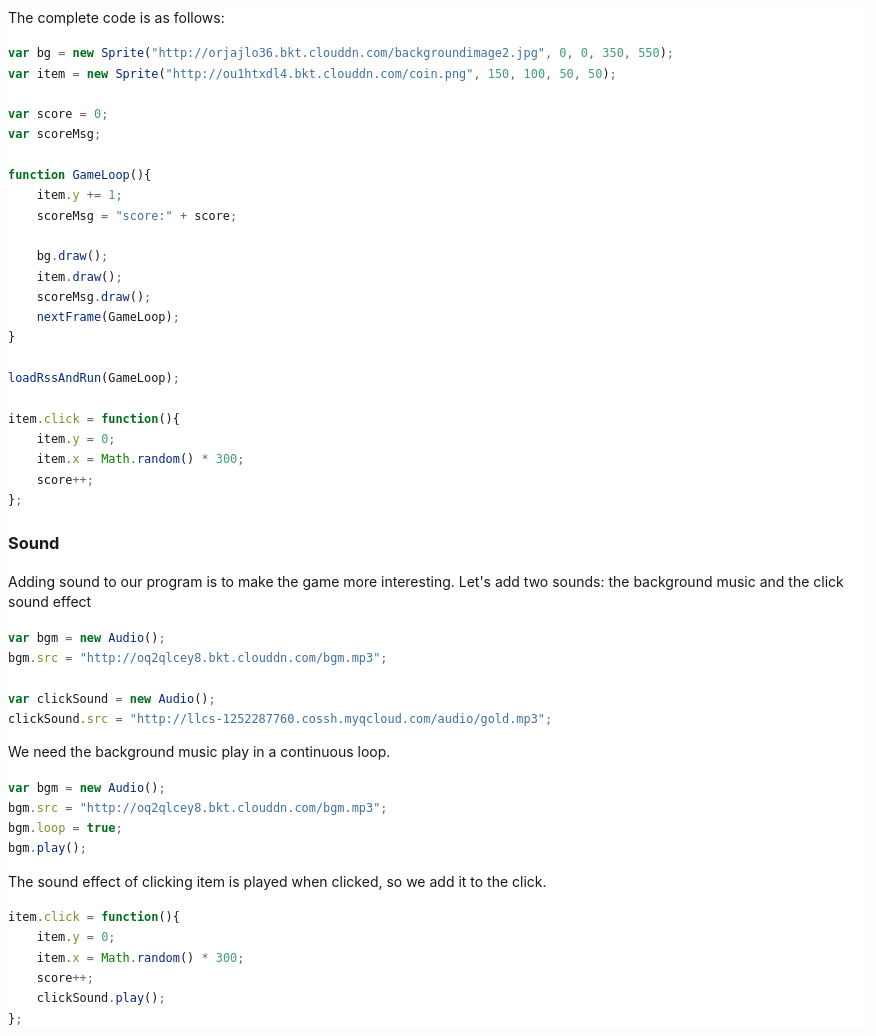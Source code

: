 The complete code is as follows:

```javascript
var bg = new Sprite("http://orjajlo36.bkt.clouddn.com/backgroundimage2.jpg", 0, 0, 350, 550);
var item = new Sprite("http://ou1htxdl4.bkt.clouddn.com/coin.png", 150, 100, 50, 50);

var score = 0;
var scoreMsg;

function GameLoop(){
    item.y += 1;
    scoreMsg = "score:" + score;
  
    bg.draw();
    item.draw();
    scoreMsg.draw();
    nextFrame(GameLoop);
}

loadRssAndRun(GameLoop);

item.click = function(){
    item.y = 0;
    item.x = Math.random() * 300;
	score++;
};
```

### Sound

Adding sound to our program is to make the game more interesting. Let's add two sounds: the background music and the click sound effect

```javascript
var bgm = new Audio();
bgm.src = "http://oq2qlcey8.bkt.clouddn.com/bgm.mp3";

var clickSound = new Audio();
clickSound.src = "http://llcs-1252287760.cossh.myqcloud.com/audio/gold.mp3";
```

We need the background music play in a continuous loop.

```javascript
var bgm = new Audio();
bgm.src = "http://oq2qlcey8.bkt.clouddn.com/bgm.mp3";
bgm.loop = true;
bgm.play();
```

The sound effect of clicking item is played when clicked, so we add it to the click.

```javascript
item.click = function(){
    item.y = 0;
    item.x = Math.random() * 300;
	score++;
    clickSound.play();
};
```
